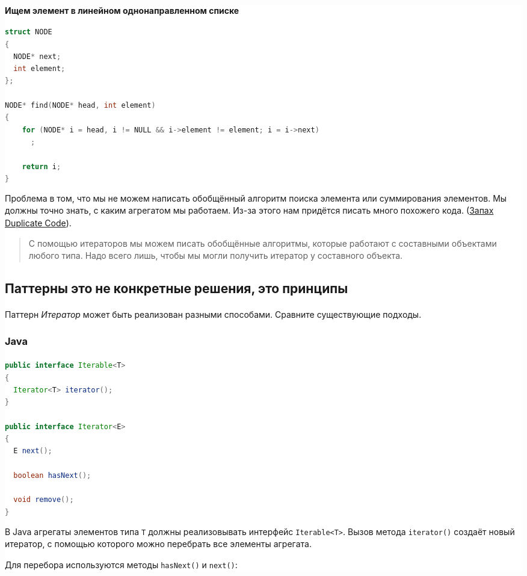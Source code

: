 **Ищем элемент в линейном однонаправленном списке**
```c
struct NODE
{
  NODE* next;
  int element;
};

NODE* find(NODE* head, int element)
{
    for (NODE* i = head, i != NULL && i->element != element; i = i->next)
      ;
      
    return i;
}
```

Проблема в том, что мы не можем написать обобщённый алгоритм поиска элемента или суммирования элементов. Мы должны точно знать,
с каким агрегатом мы работаем. Из-за этого нам придётся писать много похожего кода.
([Запах Duplicate Code](https://sourcemaking.com/refactoring/smells/duplicate-code)).

> С помощью итераторов мы можем писать обобщённые алгоритмы, которые работают с составными объектами любого типа.
> Надо всего лишь, чтобы мы могли получить итератор у составного объекта.

## Паттерны это не конкретные решения, это принципы

Паттерн *Итератор* может быть реализован разными способами. Сравните существующие подходы.

### Java

```java
public interface Iterable<T>
{
  Iterator<T> iterator();
}

public interface Iterator<E>
{
  E next();
  
  boolean hasNext();
  
  void remove();
}
```

В Java агрегаты элементов типа `T` должны реализовывать интерфейс `Iterable<T>`. Вызов метода `iterator()` создаёт новый
итератор, с помощью которого можно перебрать все элементы агрегата.

Для перебора используются методы `hasNext()` и `next()`:
